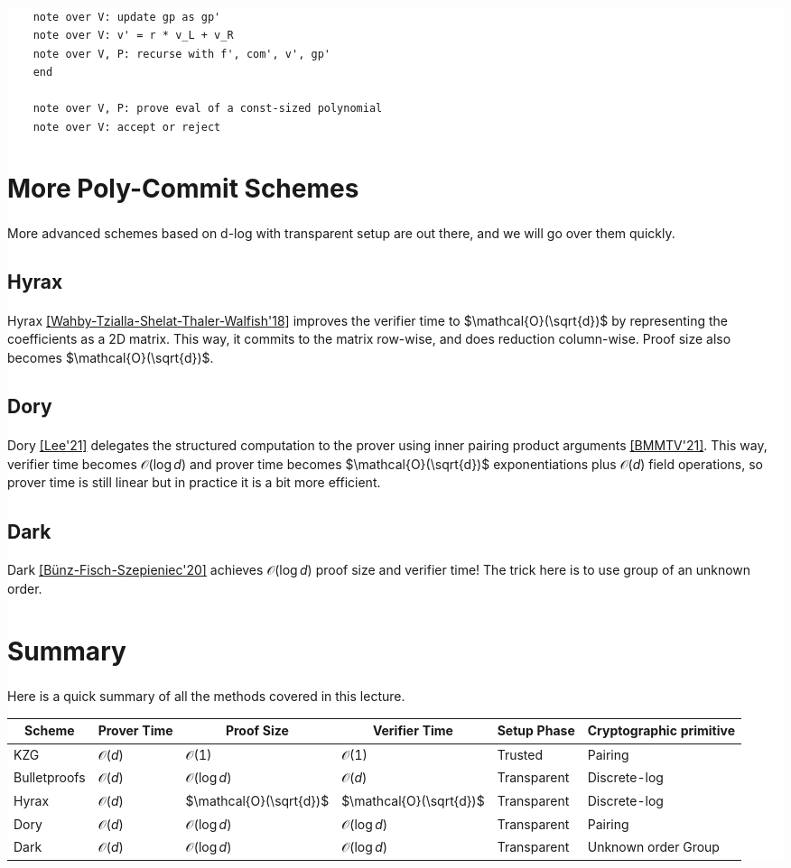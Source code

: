 ```mermaid
	note over V: update gp as gp'
	note over V: v' = r * v_L + v_R
	note over V, P: recurse with f', com', v', gp'
	end

	note over V, P: prove eval of a const-sized polynomial
	note over V: accept or reject
```

# More Poly-Commit Schemes

More advanced schemes based on d-log with transparent setup are out there, and we will go over them quickly.

## Hyrax

Hyrax [[Wahby-Tzialla-Shelat-Thaler-Walfish'18]](https://eprint.iacr.org/2017/1132.pdf) improves the verifier time to $\mathcal{O}(\sqrt{d})$ by representing the coefficients as a 2D matrix. This way, it commits to the matrix row-wise, and does reduction column-wise. Proof size also becomes $\mathcal{O}(\sqrt{d})$.

## Dory

Dory [[Lee'21]](https://eprint.iacr.org/2020/1274) delegates the structured computation to the prover using inner pairing product arguments [[BMMTV'21]](https://eprint.iacr.org/2019/1177.pdf). This way, verifier time becomes $\mathcal{O}(\log{d})$ and prover time becomes $\mathcal{O}(\sqrt{d})$ exponentiations plus $\mathcal{O}(d)$ field operations, so prover time is still linear but in practice it is a bit more efficient.

## Dark

Dark [[Bünz-Fisch-Szepieniec'20]](https://eprint.iacr.org/2019/1229) achieves $\mathcal{O}(\log{d})$ proof size and verifier time! The trick here is to use group of an unknown order.

# Summary

Here is a quick summary of all the methods covered in this lecture.

| Scheme       | Prover Time      | Proof Size              | Verifier Time           | Setup Phase | Cryptographic primitive |
| ------------ | ---------------- | ----------------------- | ----------------------- | ----------- | ----------------------- |
| KZG          | $\mathcal{O}(d)$ | $\mathcal{O}(1)$        | $\mathcal{O}(1)$        | Trusted     | Pairing                 |
| Bulletproofs | $\mathcal{O}(d)$ | $\mathcal{O}(\log{d})$  | $\mathcal{O}(d)$        | Transparent | Discrete-log            |
| Hyrax        | $\mathcal{O}(d)$ | $\mathcal{O}(\sqrt{d})$ | $\mathcal{O}(\sqrt{d})$ | Transparent | Discrete-log            |
| Dory         | $\mathcal{O}(d)$ | $\mathcal{O}(\log{d})$  | $\mathcal{O}(\log{d})$  | Transparent | Pairing                 |
| Dark         | $\mathcal{O}(d)$ | $\mathcal{O}(\log{d})$  | $\mathcal{O}(\log{d})$  | Transparent | Unknown order Group     |
